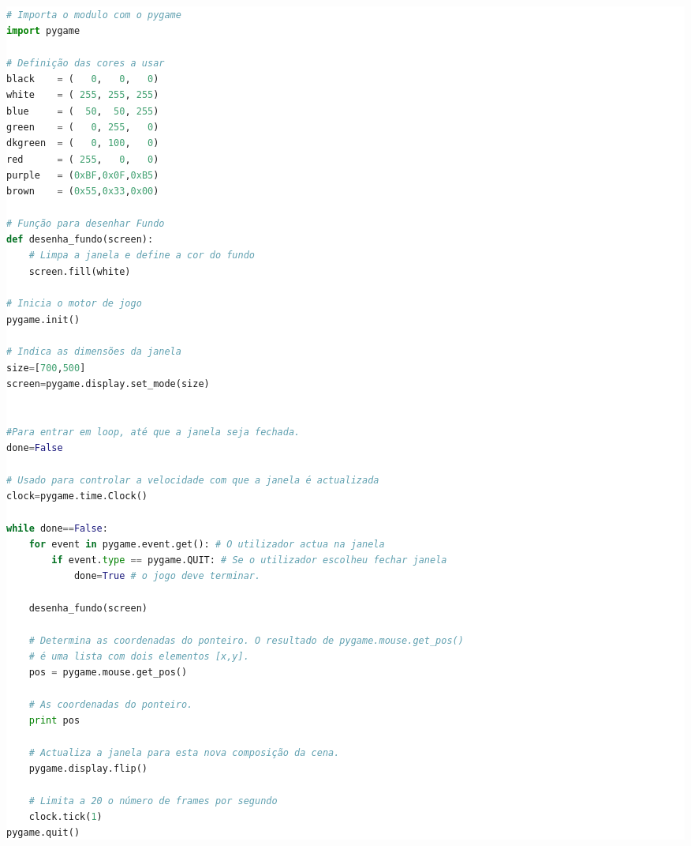 
```python
# Importa o modulo com o pygame
import pygame
 
# Definição das cores a usar
black    = (   0,   0,   0)
white    = ( 255, 255, 255)
blue     = (  50,  50, 255)
green    = (   0, 255,   0)
dkgreen  = (   0, 100,   0)
red      = ( 255,   0,   0)
purple   = (0xBF,0x0F,0xB5)
brown    = (0x55,0x33,0x00)
 
# Função para desenhar Fundo
def desenha_fundo(screen):
    # Limpa a janela e define a cor do fundo
    screen.fill(white)

# Inicia o motor de jogo
pygame.init()

# Indica as dimensões da janela 
size=[700,500]
screen=pygame.display.set_mode(size)


#Para entrar em loop, até que a janela seja fechada.
done=False

# Usado para controlar a velocidade com que a janela é actualizada  
clock=pygame.time.Clock()

while done==False:
    for event in pygame.event.get(): # O utilizador actua na janela
        if event.type == pygame.QUIT: # Se o utilizador escolheu fechar janela
            done=True # o jogo deve terminar.

    desenha_fundo(screen)

    # Determina as coordenadas do ponteiro. O resultado de pygame.mouse.get_pos()
    # é uma lista com dois elementos [x,y].
    pos = pygame.mouse.get_pos()
     
    # As coordenadas do ponteiro.
    print pos
 
    # Actualiza a janela para esta nova composição da cena.
    pygame.display.flip()
 
    # Limita a 20 o número de frames por segundo
    clock.tick(1)
pygame.quit()
```
